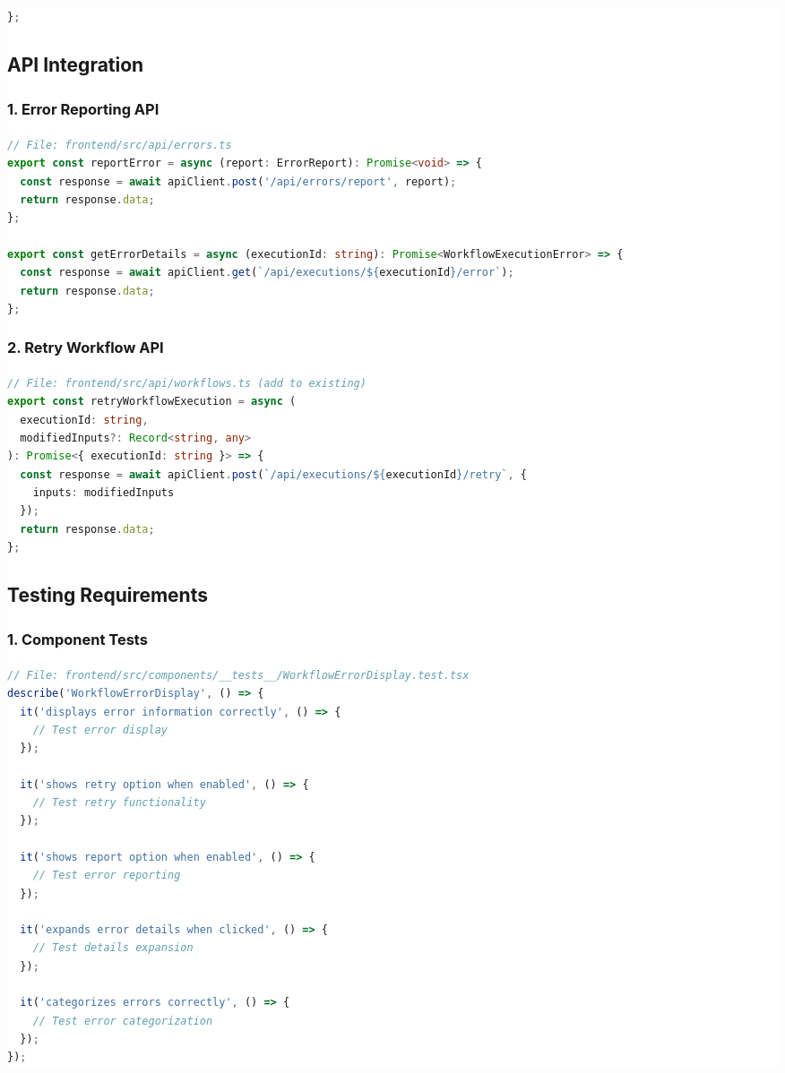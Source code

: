 ```typescript
};
```

## API Integration

### 1. Error Reporting API
```typescript
// File: frontend/src/api/errors.ts
export const reportError = async (report: ErrorReport): Promise<void> => {
  const response = await apiClient.post('/api/errors/report', report);
  return response.data;
};

export const getErrorDetails = async (executionId: string): Promise<WorkflowExecutionError> => {
  const response = await apiClient.get(`/api/executions/${executionId}/error`);
  return response.data;
};
```

### 2. Retry Workflow API
```typescript
// File: frontend/src/api/workflows.ts (add to existing)
export const retryWorkflowExecution = async (
  executionId: string,
  modifiedInputs?: Record<string, any>
): Promise<{ executionId: string }> => {
  const response = await apiClient.post(`/api/executions/${executionId}/retry`, {
    inputs: modifiedInputs
  });
  return response.data;
};
```

## Testing Requirements

### 1. Component Tests
```typescript
// File: frontend/src/components/__tests__/WorkflowErrorDisplay.test.tsx
describe('WorkflowErrorDisplay', () => {
  it('displays error information correctly', () => {
    // Test error display
  });

  it('shows retry option when enabled', () => {
    // Test retry functionality
  });

  it('shows report option when enabled', () => {
    // Test error reporting
  });

  it('expands error details when clicked', () => {
    // Test details expansion
  });

  it('categorizes errors correctly', () => {
    // Test error categorization
  });
});
```
